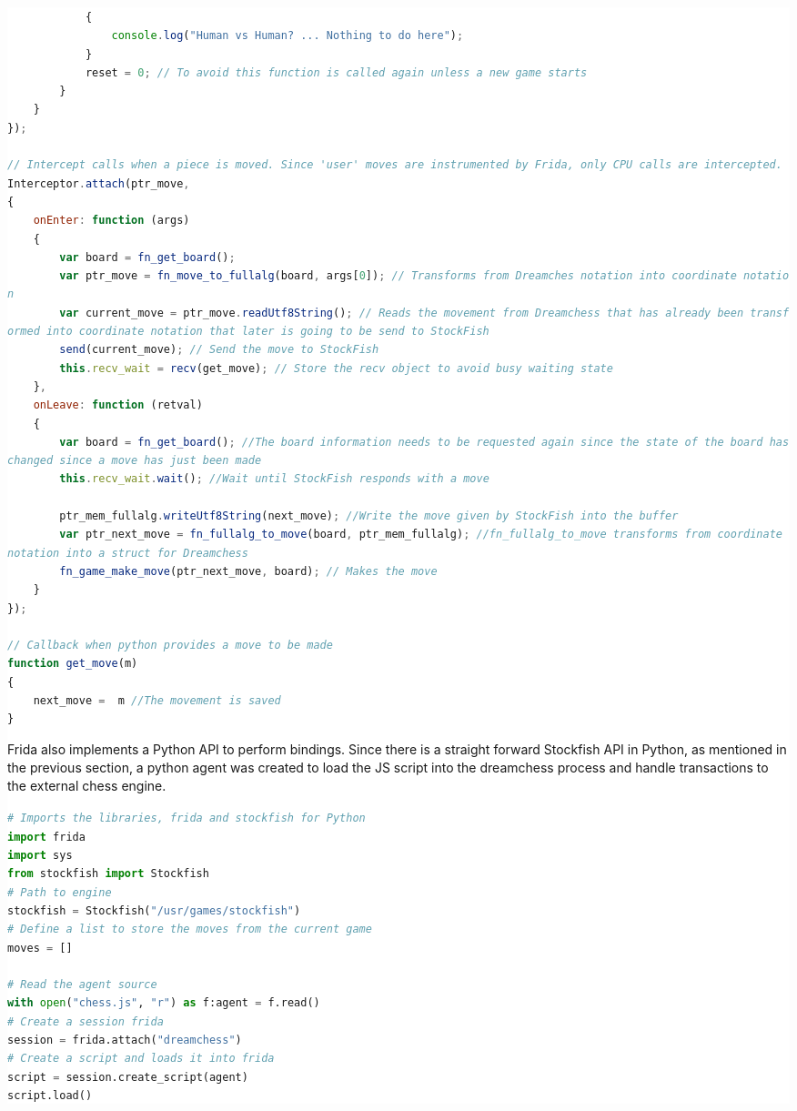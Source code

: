 ```js
            {
                console.log("Human vs Human? ... Nothing to do here");
            }
            reset = 0; // To avoid this function is called again unless a new game starts
        }
    }
});

// Intercept calls when a piece is moved. Since 'user' moves are instrumented by Frida, only CPU calls are intercepted.
Interceptor.attach(ptr_move, 
{
    onEnter: function (args) 
    {
        var board = fn_get_board();
        var ptr_move = fn_move_to_fullalg(board, args[0]); // Transforms from Dreamches notation into coordinate notation
        var current_move = ptr_move.readUtf8String(); // Reads the movement from Dreamchess that has already been transformed into coordinate notation that later is going to be send to StockFish
        send(current_move); // Send the move to StockFish
        this.recv_wait = recv(get_move); // Store the recv object to avoid busy waiting state
    },
    onLeave: function (retval) 
    {
        var board = fn_get_board(); //The board information needs to be requested again since the state of the board has changed since a move has just been made
        this.recv_wait.wait(); //Wait until StockFish responds with a move

        ptr_mem_fullalg.writeUtf8String(next_move); //Write the move given by StockFish into the buffer 
        var ptr_next_move = fn_fullalg_to_move(board, ptr_mem_fullalg); //fn_fullalg_to_move transforms from coordinate notation into a struct for Dreamchess
        fn_game_make_move(ptr_next_move, board); // Makes the move
    }
});

// Callback when python provides a move to be made
function get_move(m)
{
    next_move =  m //The movement is saved
}
```

Frida also implements a Python API to perform bindings. Since there is a straight forward Stockfish API in Python, as mentioned in the previous section, a python agent was created to load the JS script into the dreamchess process and handle transactions to the external chess engine. 

```py 
# Imports the libraries, frida and stockfish for Python
import frida
import sys
from stockfish import Stockfish
# Path to engine
stockfish = Stockfish("/usr/games/stockfish")
# Define a list to store the moves from the current game
moves = []

# Read the agent source
with open("chess.js", "r") as f:agent = f.read()
# Create a session frida 
session = frida.attach("dreamchess")
# Create a script and loads it into frida
script = session.create_script(agent)
script.load()
```